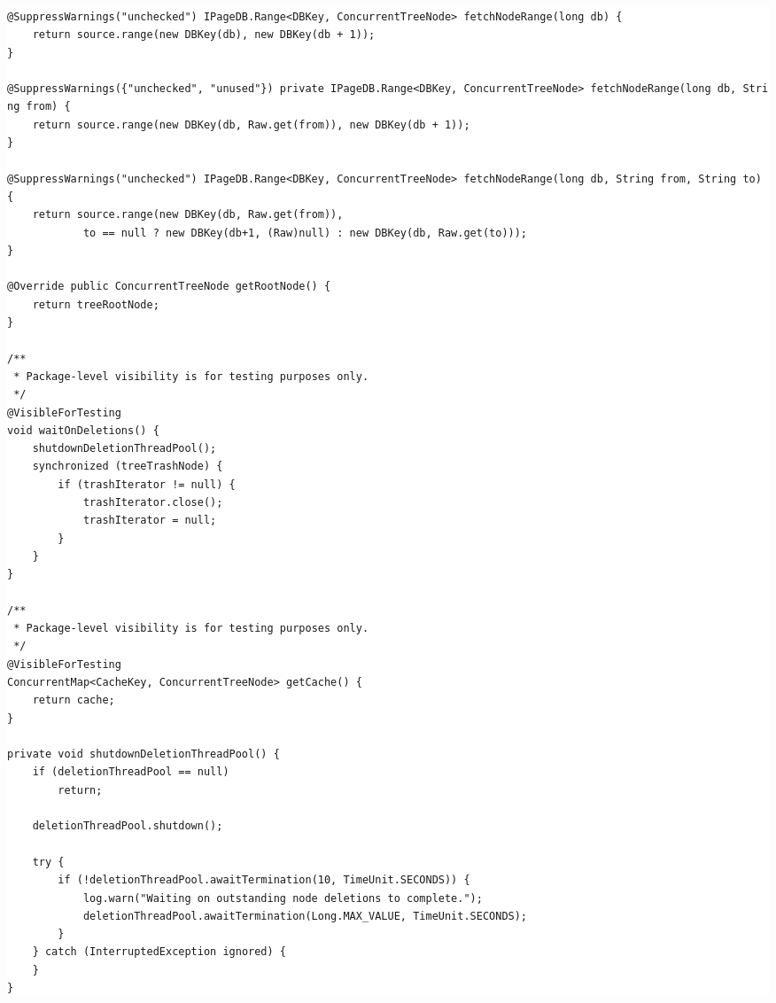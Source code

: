     @SuppressWarnings("unchecked") IPageDB.Range<DBKey, ConcurrentTreeNode> fetchNodeRange(long db) {
        return source.range(new DBKey(db), new DBKey(db + 1));
    }

    @SuppressWarnings({"unchecked", "unused"}) private IPageDB.Range<DBKey, ConcurrentTreeNode> fetchNodeRange(long db, String from) {
        return source.range(new DBKey(db, Raw.get(from)), new DBKey(db + 1));
    }

    @SuppressWarnings("unchecked") IPageDB.Range<DBKey, ConcurrentTreeNode> fetchNodeRange(long db, String from, String to) {
        return source.range(new DBKey(db, Raw.get(from)),
                to == null ? new DBKey(db+1, (Raw)null) : new DBKey(db, Raw.get(to)));
    }

    @Override public ConcurrentTreeNode getRootNode() {
        return treeRootNode;
    }

    /**
     * Package-level visibility is for testing purposes only.
     */
    @VisibleForTesting
    void waitOnDeletions() {
        shutdownDeletionThreadPool();
        synchronized (treeTrashNode) {
            if (trashIterator != null) {
                trashIterator.close();
                trashIterator = null;
            }
        }
    }

    /**
     * Package-level visibility is for testing purposes only.
     */
    @VisibleForTesting
    ConcurrentMap<CacheKey, ConcurrentTreeNode> getCache() {
        return cache;
    }

    private void shutdownDeletionThreadPool() {
        if (deletionThreadPool == null)
            return;

        deletionThreadPool.shutdown();

        try {
            if (!deletionThreadPool.awaitTermination(10, TimeUnit.SECONDS)) {
                log.warn("Waiting on outstanding node deletions to complete.");
                deletionThreadPool.awaitTermination(Long.MAX_VALUE, TimeUnit.SECONDS);
            }
        } catch (InterruptedException ignored) {
        }
    }
